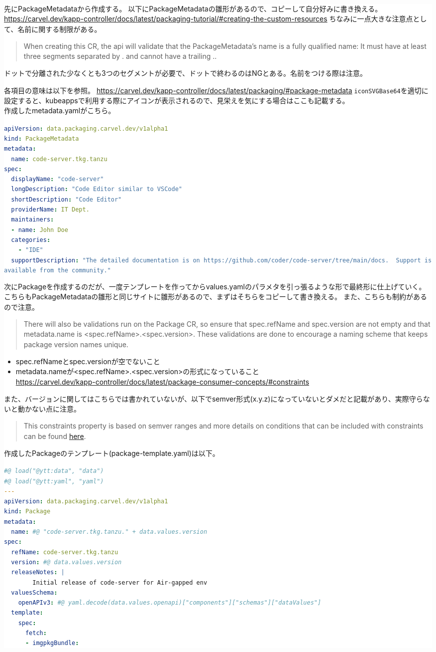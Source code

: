 先にPackageMetadataから作成する。
以下にPackageMetadataの雛形があるので、コピーして自分好みに書き換える。
https://carvel.dev/kapp-controller/docs/latest/packaging-tutorial/#creating-the-custom-resources
ちなみに一点大きな注意点として、名前に関する制限がある。
>When creating this CR, the api will validate that the PackageMetadata’s name is a fully qualified name: It must have at least three segments separated by . and cannot have a trailing ..

ドットで分離された少なくとも3つのセグメントが必要で、ドットで終わるのはNGとある。名前をつける際は注意。

各項目の意味は以下を参照。
https://carvel.dev/kapp-controller/docs/latest/packaging/#package-metadata
```iconSVGBase64```を適切に設定すると、kubeappsで利用する際にアイコンが表示されるので、見栄えを気にする場合はここも記載する。\
作成したmetadata.yamlがこちら。
```yaml
apiVersion: data.packaging.carvel.dev/v1alpha1
kind: PackageMetadata
metadata:
  name: code-server.tkg.tanzu
spec:
  displayName: "code-server"
  longDescription: "Code Editor similar to VSCode"
  shortDescription: "Code Editor"
  providerName: IT Dept.
  maintainers:
  - name: John Doe
  categories:
    - "IDE"
  supportDescription: "The detailed documentation is on https://github.com/coder/code-server/tree/main/docs.  Support is available from the community."
  ```

次にPackageを作成するのだが、一度テンプレートを作ってからvalues.yamlのパラメタを引っ張るような形で最終形に仕上げていく。\
こちらもPackageMetadataの雛形と同じサイトに雛形があるので、まずはそちらをコピーして書き換える。
また、こちらも制約があるので注意。
>There will also be validations run on the Package CR, so ensure that spec.refName and spec.version are not empty and that metadata.name is <spec.refName>.<spec.version>. These validations are done to encourage a naming scheme that keeps package version names unique.

- spec.refNameとspec.versionが空でないこと
- metadata.nameが<spec.refName>.<spec.version>の形式になっていること\
https://carvel.dev/kapp-controller/docs/latest/package-consumer-concepts/#constraints


また、バージョンに関してはこちらでは書かれていないが、以下でsemver形式(x.y.z)になっていないとダメだと記載があり、実際守らないと動かない点に注意。
> This constraints property is based on semver ranges and more details on conditions that can be included with constraints can be found [here](https://github.com/blang/semver#ranges).

作成したPackageのテンプレート(package-template.yaml)は以下。
```yaml
#@ load("@ytt:data", "data")
#@ load("@ytt:yaml", "yaml")
---
apiVersion: data.packaging.carvel.dev/v1alpha1
kind: Package
metadata:
  name: #@ "code-server.tkg.tanzu." + data.values.version
spec:
  refName: code-server.tkg.tanzu
  version: #@ data.values.version
  releaseNotes: |
        Initial release of code-server for Air-gapped env
  valuesSchema:
    openAPIv3: #@ yaml.decode(data.values.openapi)["components"]["schemas"]["dataValues"]
  template:
    spec:
      fetch:
      - imgpkgBundle:
```